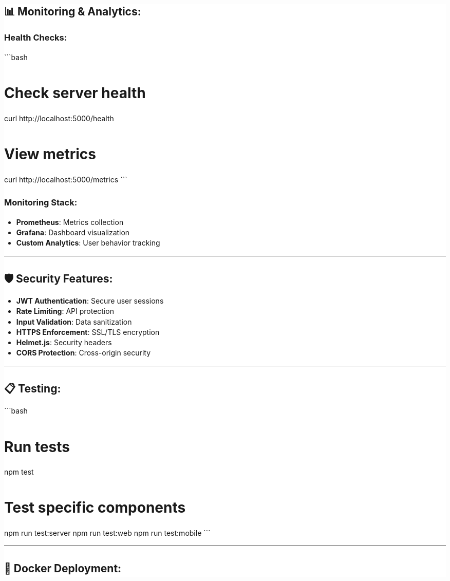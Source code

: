 
## 📊 **Monitoring & Analytics:**

### **Health Checks:**
\`\`\`bash
# Check server health
curl http://localhost:5000/health

# View metrics
curl http://localhost:5000/metrics
\`\`\`

### **Monitoring Stack:**
- **Prometheus**: Metrics collection
- **Grafana**: Dashboard visualization
- **Custom Analytics**: User behavior tracking

---

## 🛡️ **Security Features:**

- **JWT Authentication**: Secure user sessions
- **Rate Limiting**: API protection
- **Input Validation**: Data sanitization
- **HTTPS Enforcement**: SSL/TLS encryption
- **Helmet.js**: Security headers
- **CORS Protection**: Cross-origin security

---

## 📋 **Testing:**

\`\`\`bash
# Run tests
npm test

# Test specific components
npm run test:server
npm run test:web
npm run test:mobile
\`\`\`

---

## 🐳 **Docker Deployment:**
